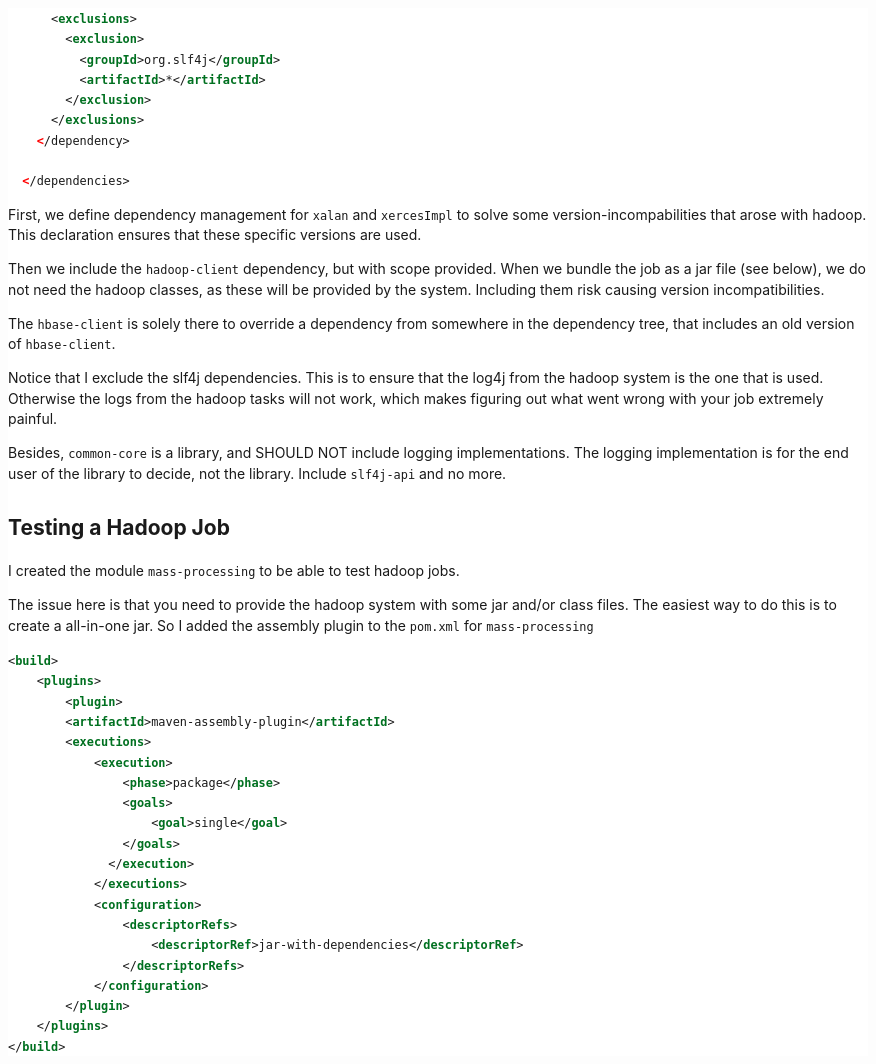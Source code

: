 ```xml
      <exclusions>
        <exclusion>
          <groupId>org.slf4j</groupId>
          <artifactId>*</artifactId>
        </exclusion>
      </exclusions>
    </dependency>
    
  </dependencies>
```

First, we define dependency management for `xalan` and `xercesImpl` to solve some version-incompabilities that arose with hadoop. This declaration ensures that these specific versions are used.

Then we include the `hadoop-client` dependency, but with scope provided. When we bundle the job as a jar file (see below), we do not need the hadoop classes, as these will be provided by the system. Including them risk causing version incompatibilities.

The `hbase-client` is solely there to override a dependency from somewhere in the dependency tree, that includes an old version of `hbase-client`.

Notice that I exclude the slf4j dependencies. This is to ensure that the log4j from the hadoop system is the one that is used. Otherwise the logs from the hadoop tasks will not work, which makes figuring out what went wrong with your job extremely painful.

Besides, `common-core` is a library, and SHOULD NOT include logging implementations. The logging implementation is for the end user of the library to decide, not the library. Include `slf4j-api` and no more.


## Testing a Hadoop Job

I created the module `mass-processing` to be able to test hadoop jobs.

The issue here is that you need to provide the hadoop system with some jar and/or class files. The easiest way to do this is to create a all-in-one jar. So I added the assembly plugin to the `pom.xml` for `mass-processing`

```xml
<build>
    <plugins>
        <plugin>
        <artifactId>maven-assembly-plugin</artifactId>
        <executions>
            <execution>
                <phase>package</phase>
                <goals>
                    <goal>single</goal>
                </goals>
              </execution>
            </executions>
            <configuration>
                <descriptorRefs>
                    <descriptorRef>jar-with-dependencies</descriptorRef>
                </descriptorRefs>
            </configuration>
        </plugin>
    </plugins>
</build>
```
